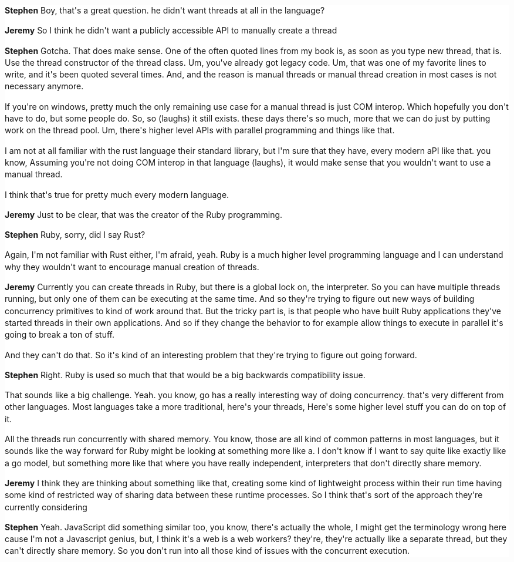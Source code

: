 **Stephen** Boy, that's a great question. he didn't want threads at all in the language?

**Jeremy** So I think he didn't want a publicly accessible API to manually create a thread

**Stephen** Gotcha. That does make sense. One of the often quoted lines from my book is, as soon as you type new thread, that is. Use the thread constructor of the thread class. Um, you've already got legacy code. Um, that was one of my favorite lines to write, and it's been quoted several times.  And, and the reason is manual threads or manual thread creation in most cases is not necessary anymore.

If you're on windows, pretty much the only remaining use case for a manual thread is just COM interop. Which hopefully you don't have to do, but some people do. So, so  (laughs)  it still exists. these days there's so much, more that we can do just by putting work on the thread pool. Um, there's higher level APIs with parallel programming and things like that.

I am not at all familiar with the rust language  their standard library, but I'm sure that they have, every modern aPI like that. you know, Assuming you're not doing COM interop in that language (laughs), it would make sense that you wouldn't want to use a manual thread.

I think that's true for pretty much every modern language.

**Jeremy** Just to be clear, that was the creator of the Ruby programming.

**Stephen** Ruby, sorry, did I say Rust? 

Again, I'm not familiar with Rust either, I'm afraid, yeah. Ruby is a much higher level programming language and I can understand why they wouldn't want to encourage manual creation of threads.

**Jeremy** Currently you can create threads in Ruby, but there is a global lock on, the interpreter. So you can have multiple threads running, but only one of them can be executing at the same time. And so they're trying to figure out new ways of building concurrency primitives to kind of work around that. But the tricky part is, is that people who have built Ruby applications they've started threads in their own applications. And so if they change the behavior to for example allow things to execute in parallel it's going to break a ton of stuff.

And they can't do that. So it's kind of an interesting problem that they're trying to figure out going forward.

**Stephen** Right. Ruby is used so much that that would be a big backwards compatibility issue.

That sounds like a big challenge. Yeah. you know, go has a really interesting way of doing concurrency. that's very different from other languages. Most languages take a more traditional, here's your threads, Here's some higher level stuff you can do on top of it.

All the threads run concurrently with shared memory. You know, those are all kind of common patterns in most languages, but it sounds like the way forward for Ruby might be looking at something more like a. I don't know if I want to say quite like exactly like a go model, but something more like that where you have really independent, interpreters that don't directly share memory.

**Jeremy** I think they are thinking about something like that,  creating some kind of  lightweight process within their run time having some kind of restricted way of sharing data between these runtime processes. So I think that's sort of the approach they're currently considering

**Stephen** Yeah. JavaScript did something similar too, you know, there's actually the whole, I might get the terminology wrong here cause I'm not a Javascript genius, but,  I think it's a web is a web workers? they're, they're actually like a separate thread, but they can't directly share memory. So you don't run into all those kind of issues with the concurrent execution.
